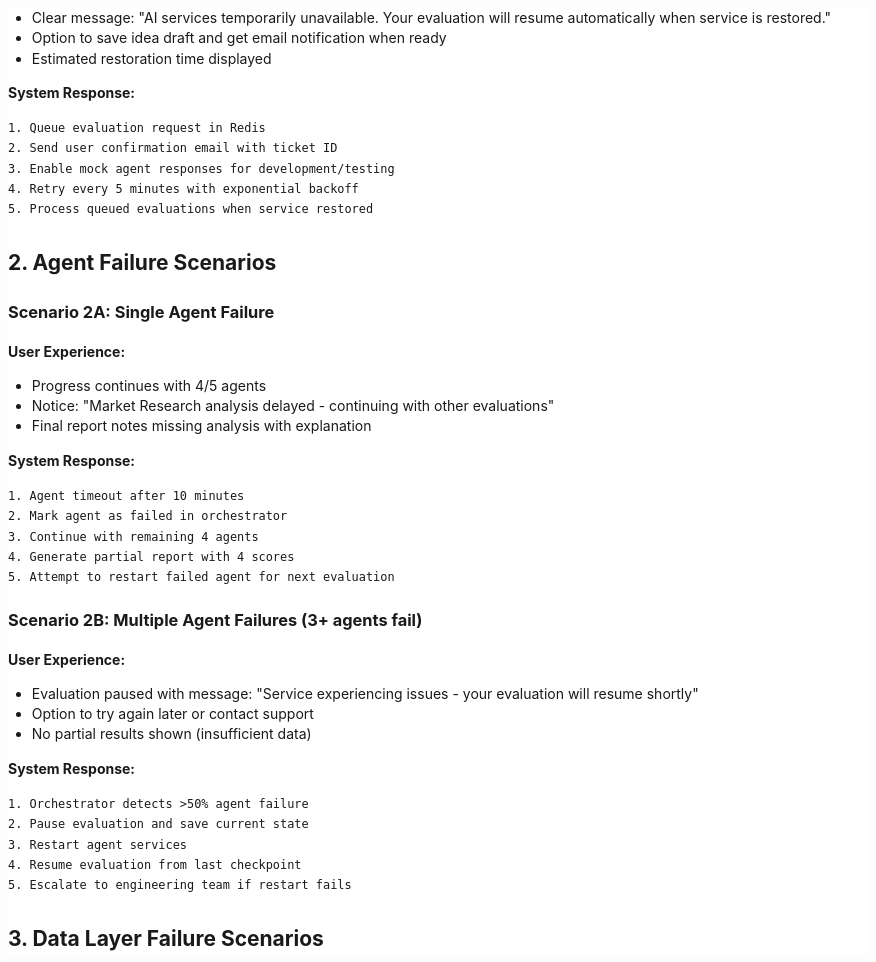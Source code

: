 - Clear message: "AI services temporarily unavailable. Your evaluation will
  resume automatically when service is restored."
- Option to save idea draft and get email notification when ready
- Estimated restoration time displayed

**System Response:**

```
1. Queue evaluation request in Redis
2. Send user confirmation email with ticket ID
3. Enable mock agent responses for development/testing
4. Retry every 5 minutes with exponential backoff
5. Process queued evaluations when service restored
```

## **2. Agent Failure Scenarios**

### **Scenario 2A: Single Agent Failure**

**User Experience:**

- Progress continues with 4/5 agents
- Notice: "Market Research analysis delayed - continuing with other evaluations"
- Final report notes missing analysis with explanation

**System Response:**

```
1. Agent timeout after 10 minutes
2. Mark agent as failed in orchestrator
3. Continue with remaining 4 agents
4. Generate partial report with 4 scores
5. Attempt to restart failed agent for next evaluation
```

### **Scenario 2B: Multiple Agent Failures (3+ agents fail)**

**User Experience:**

- Evaluation paused with message: "Service experiencing issues - your evaluation
  will resume shortly"
- Option to try again later or contact support
- No partial results shown (insufficient data)

**System Response:**

```
1. Orchestrator detects >50% agent failure
2. Pause evaluation and save current state
3. Restart agent services
4. Resume evaluation from last checkpoint
5. Escalate to engineering team if restart fails
```

## **3. Data Layer Failure Scenarios**
